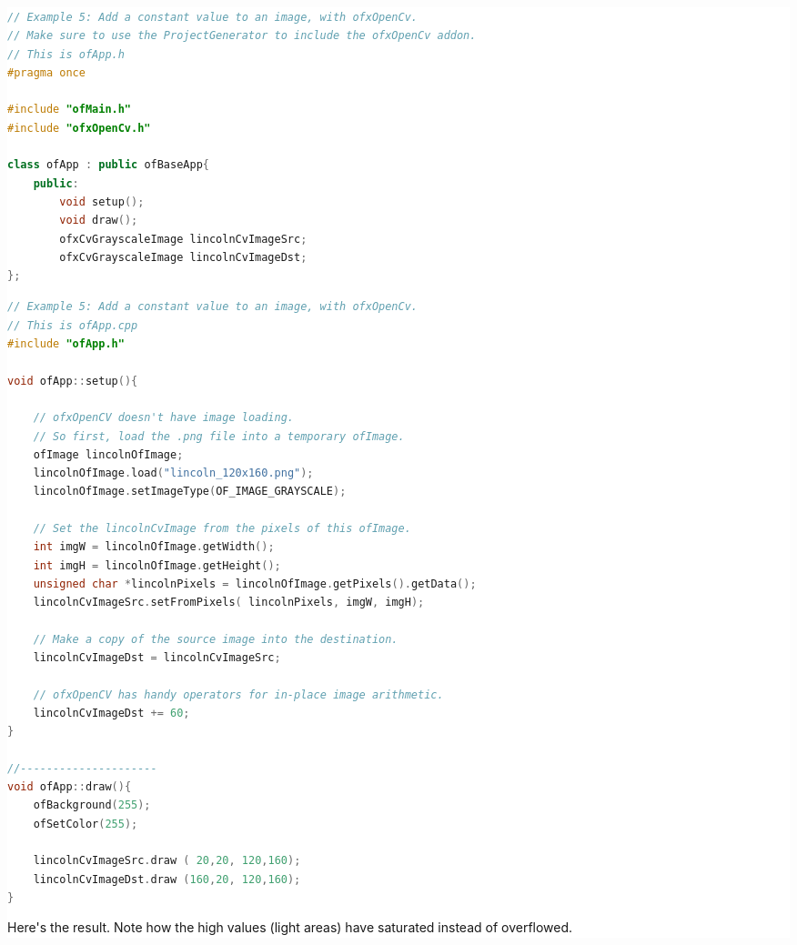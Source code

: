 ```cpp
// Example 5: Add a constant value to an image, with ofxOpenCv.
// Make sure to use the ProjectGenerator to include the ofxOpenCv addon.
// This is ofApp.h
#pragma once

#include "ofMain.h"
#include "ofxOpenCv.h"

class ofApp : public ofBaseApp{
	public:
		void setup();
		void draw();
		ofxCvGrayscaleImage lincolnCvImageSrc;
		ofxCvGrayscaleImage lincolnCvImageDst;
};
```

```cpp
// Example 5: Add a constant value to an image, with ofxOpenCv.
// This is ofApp.cpp
#include "ofApp.h"

void ofApp::setup(){
	
	// ofxOpenCV doesn't have image loading.
	// So first, load the .png file into a temporary ofImage.
	ofImage lincolnOfImage;
	lincolnOfImage.load("lincoln_120x160.png");
	lincolnOfImage.setImageType(OF_IMAGE_GRAYSCALE);
	
	// Set the lincolnCvImage from the pixels of this ofImage.
	int imgW = lincolnOfImage.getWidth();
	int imgH = lincolnOfImage.getHeight();
	unsigned char *lincolnPixels = lincolnOfImage.getPixels().getData();
	lincolnCvImageSrc.setFromPixels( lincolnPixels, imgW, imgH);
	
	// Make a copy of the source image into the destination.
	lincolnCvImageDst = lincolnCvImageSrc;
	
	// ofxOpenCV has handy operators for in-place image arithmetic.
	lincolnCvImageDst += 60;
}

//---------------------
void ofApp::draw(){
	ofBackground(255);
	ofSetColor(255);
	
	lincolnCvImageSrc.draw ( 20,20, 120,160);
	lincolnCvImageDst.draw (160,20, 120,160);
}
```
Here's the result. Note how the high values (light areas) have saturated instead of overflowed. 